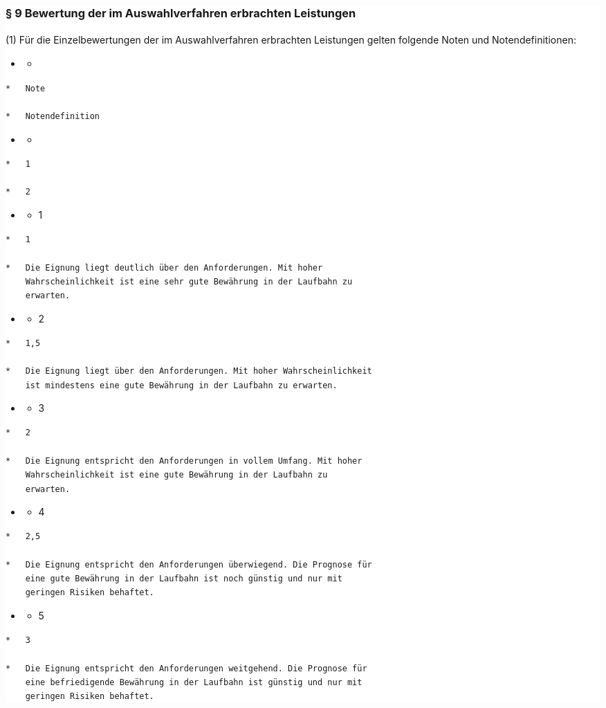 
### § 9 Bewertung der im Auswahlverfahren erbrachten Leistungen

(1) Für die Einzelbewertungen der im Auswahlverfahren erbrachten
Leistungen gelten folgende Noten und Notendefinitionen:

*    *
    *   Note

    *   Notendefinition


*    *
    *   1

    *   2


*    *   1

    *   1

    *   Die Eignung liegt deutlich über den Anforderungen. Mit hoher
        Wahrscheinlichkeit ist eine sehr gute Bewährung in der Laufbahn zu
        erwarten.


*    *   2

    *   1,5

    *   Die Eignung liegt über den Anforderungen. Mit hoher Wahrscheinlichkeit
        ist mindestens eine gute Bewährung in der Laufbahn zu erwarten.


*    *   3

    *   2

    *   Die Eignung entspricht den Anforderungen in vollem Umfang. Mit hoher
        Wahrscheinlichkeit ist eine gute Bewährung in der Laufbahn zu
        erwarten.


*    *   4

    *   2,5

    *   Die Eignung entspricht den Anforderungen überwiegend. Die Prognose für
        eine gute Bewährung in der Laufbahn ist noch günstig und nur mit
        geringen Risiken behaftet.


*    *   5

    *   3

    *   Die Eignung entspricht den Anforderungen weitgehend. Die Prognose für
        eine befriedigende Bewährung in der Laufbahn ist günstig und nur mit
        geringen Risiken behaftet.

